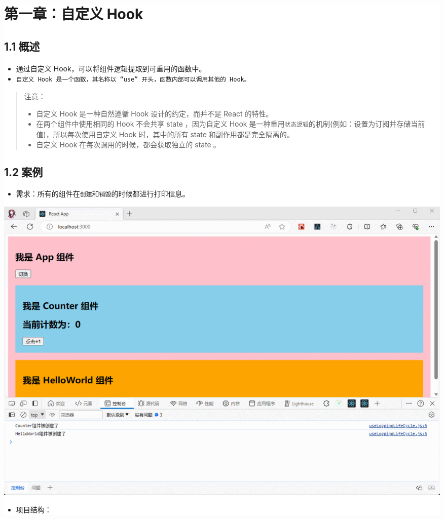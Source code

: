 # 第一章：自定义 Hook

## 1.1 概述

* 通过自定义 Hook，可以将组件逻辑提取到可重用的函数中。
* `自定义 Hook 是一个函数，其名称以 “use” 开头，函数内部可以调用其他的 Hook。`

> 注意：
>
> * 自定义 Hook 是一种自然遵循 Hook 设计的约定，而并不是 React 的特性。
> * 在两个组件中使用相同的 Hook 不会共享 state ，因为自定义 Hook 是一种重用`状态逻辑`的机制(例如：设置为订阅并存储当前值)，所以每次使用自定义 Hook 时，其中的所有 state 和副作用都是完全隔离的。
> * 自定义 Hook 在每次调用的时候，都会获取独立的 state 。

## 1.2 案例

* 需求：所有的组件在`创建`和`销毁`的时候都进行打印信息。

![](./assets/1.gif)

* 项目结构：
